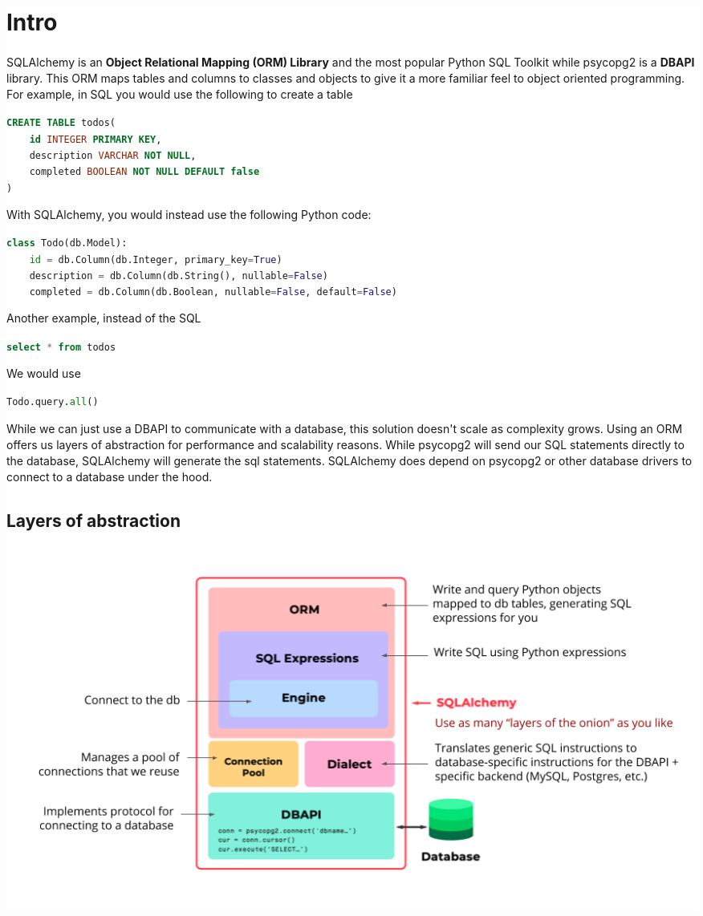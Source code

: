 # Intro

SQLAlchemy is an **Object Relational Mapping (ORM) Library** and the most popular Python SQL Toolkit while psycopg2 is a **DBAPI** library. This ORM maps tables and columns to classes and objects to give it a more familiar feel to object oriented programming. For example, in SQL you would use the following to create a table

```sql
CREATE TABLE todos(
    id INTEGER PRIMARY KEY,
    description VARCHAR NOT NULL,
    completed BOOLEAN NOT NULL DEFAULT false
)
```

With SQLAlchemy, you would instead use the following Python code:

```py
class Todo(db.Model):
    id = db.Column(db.Integer, primary_key=True)
    description = db.Column(db.String(), nullable=False)
    completed = db.Column(db.Boolean, nullable=False, default=False)
```

Another example, instead of the SQL

```sql
select * from todos
```

We would use

```py
Todo.query.all()
```

While we can just use a DBAPI to communicate with a database, this solution doesn't scale as complexity grows. Using an ORM offers us layers of abstraction for performance and scalability reasons. While psycopg2 will send our SQL statements directly to the database, SQLAlchemy will generate the sql statements. SQLAlchemy does depend on psycopg2 or other database drivers to connect to a database under the hood.

## Layers of abstraction

![Layers of Abstraction](images/abstraction_layers.png)